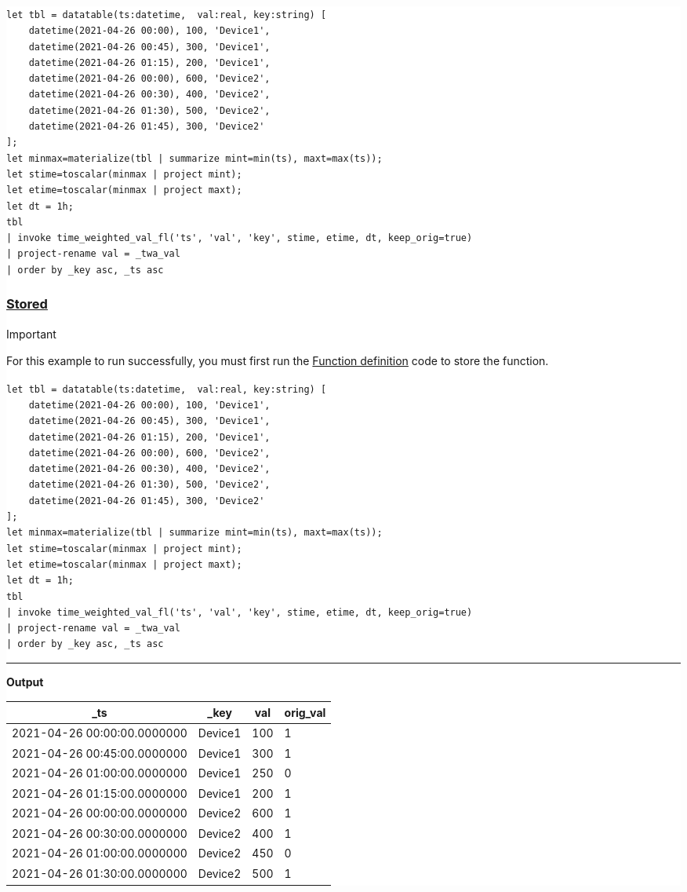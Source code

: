 ```kusto
let tbl = datatable(ts:datetime,  val:real, key:string) [
    datetime(2021-04-26 00:00), 100, 'Device1',
    datetime(2021-04-26 00:45), 300, 'Device1',
    datetime(2021-04-26 01:15), 200, 'Device1',
    datetime(2021-04-26 00:00), 600, 'Device2',
    datetime(2021-04-26 00:30), 400, 'Device2',
    datetime(2021-04-26 01:30), 500, 'Device2',
    datetime(2021-04-26 01:45), 300, 'Device2'
];
let minmax=materialize(tbl | summarize mint=min(ts), maxt=max(ts));
let stime=toscalar(minmax | project mint);
let etime=toscalar(minmax | project maxt);
let dt = 1h;
tbl
| invoke time_weighted_val_fl('ts', 'val', 'key', stime, etime, dt, keep_orig=true)
| project-rename val = _twa_val
| order by _key asc, _ts asc
```

### [Stored](#tab/stored)

> [!IMPORTANT]
> For this example to run successfully, you must first run the [Function definition](#function-definition) code to store the function.

```kusto
let tbl = datatable(ts:datetime,  val:real, key:string) [
    datetime(2021-04-26 00:00), 100, 'Device1',
    datetime(2021-04-26 00:45), 300, 'Device1',
    datetime(2021-04-26 01:15), 200, 'Device1',
    datetime(2021-04-26 00:00), 600, 'Device2',
    datetime(2021-04-26 00:30), 400, 'Device2',
    datetime(2021-04-26 01:30), 500, 'Device2',
    datetime(2021-04-26 01:45), 300, 'Device2'
];
let minmax=materialize(tbl | summarize mint=min(ts), maxt=max(ts));
let stime=toscalar(minmax | project mint);
let etime=toscalar(minmax | project maxt);
let dt = 1h;
tbl
| invoke time_weighted_val_fl('ts', 'val', 'key', stime, etime, dt, keep_orig=true)
| project-rename val = _twa_val
| order by _key asc, _ts asc
```

---

**Output**

| _ts | _key | val | orig_val |
|---|---|---|---|
| 2021-04-26 00:00:00.0000000 | Device1 | 100 | 1 |
| 2021-04-26 00:45:00.0000000 | Device1 | 300 | 1 |
| 2021-04-26 01:00:00.0000000 | Device1 | 250 | 0 |
| 2021-04-26 01:15:00.0000000 | Device1 | 200 | 1 |
| 2021-04-26 00:00:00.0000000 | Device2 | 600 | 1 |
| 2021-04-26 00:30:00.0000000 | Device2 | 400 | 1 |
| 2021-04-26 01:00:00.0000000 | Device2 | 450 | 0 |
| 2021-04-26 01:30:00.0000000 | Device2 | 500 | 1 |